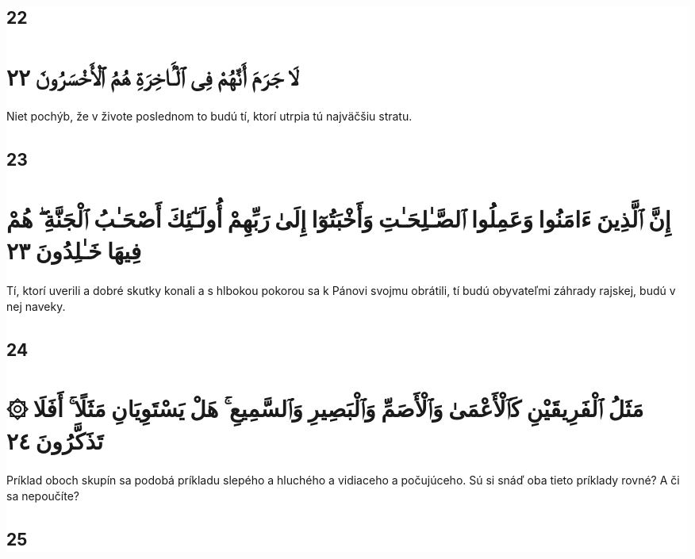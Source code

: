 <div class="break"></div>

## 22


<Badge type="info" text="11:22" class="badge" />
<div>
<div class="main-verse" >

<h1 class="verse-arabic">لَا جَرَمَ أَنَّهُمْ فِى ٱلْـَٔاخِرَةِ هُمُ ٱلْأَخْسَرُونَ ٢٢</h1>
</div>

<p>Niet pochýb, že v živote poslednom to budú tí, ktorí utrpia tú najväčšiu stratu.</p>
</div>

<div class="break"></div>

## 23


<Badge type="info" text="11:23" class="badge" />
<div>
<div class="main-verse" >

<h1 class="verse-arabic">إِنَّ ٱلَّذِينَ ءَامَنُوا وَعَمِلُوا ٱلصَّـٰلِحَـٰتِ وَأَخْبَتُوٓا إِلَىٰ رَبِّهِمْ أُولَـٰٓئِكَ أَصْحَـٰبُ ٱلْجَنَّةِ ۖ هُمْ فِيهَا خَـٰلِدُونَ ٢٣</h1>
</div>

<p>Tí, ktorí uverili a dobré skutky konali a s hlbokou pokorou sa k Pánovi svojmu obrátili, tí budú obyvateľmi záhrady rajskej, budú v nej naveky.</p>
</div>

<div class="break"></div>

## 24


<Badge type="info" text="11:24" class="badge" />
<div>
<div class="main-verse" >

<h1 class="verse-arabic">۞ مَثَلُ ٱلْفَرِيقَيْنِ كَٱلْأَعْمَىٰ وَٱلْأَصَمِّ وَٱلْبَصِيرِ وَٱلسَّمِيعِ ۚ هَلْ يَسْتَوِيَانِ مَثَلًا ۚ أَفَلَا تَذَكَّرُونَ ٢٤</h1>
</div>

<p>Príklad oboch skupín sa podobá príkladu slepého a hluchého a vidiaceho a počujúceho. Sú si snáď oba tieto príklady rovné? A či sa nepoučíte?</p>
</div>

<div class="break"></div>

## 25


<Badge type="info" text="11:25" class="badge" />
<div>
<div class="main-verse" >
